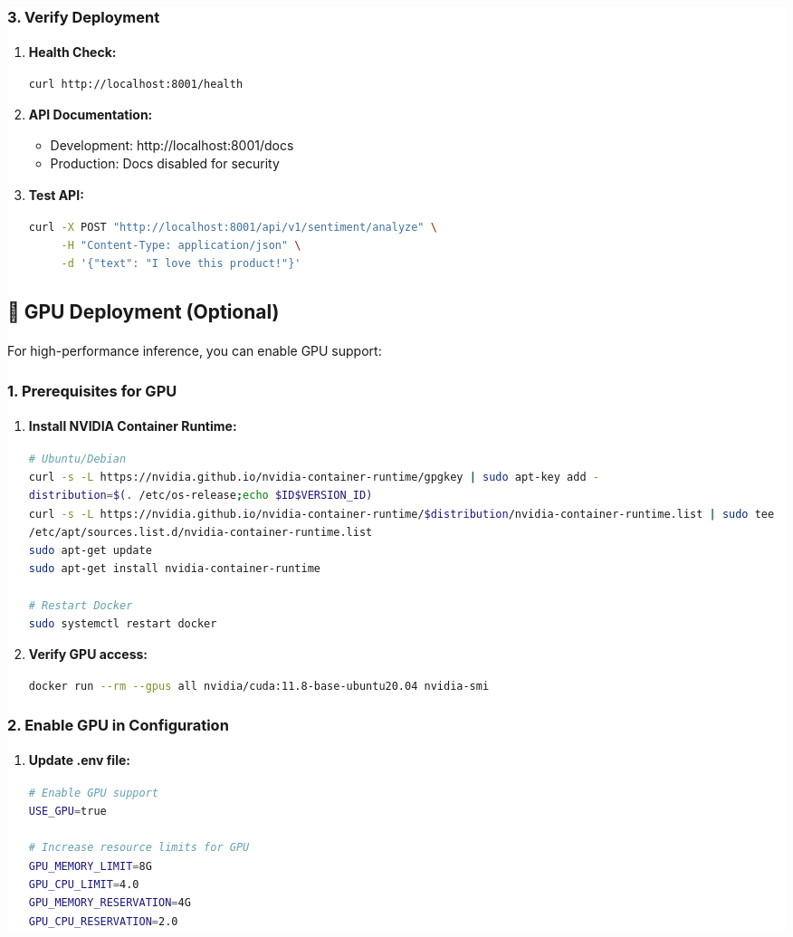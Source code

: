 ### 3. Verify Deployment

1. **Health Check:**
   ```bash
   curl http://localhost:8001/health
   ```

2. **API Documentation:**
   - Development: http://localhost:8001/docs
   - Production: Docs disabled for security

3. **Test API:**
   ```bash
   curl -X POST "http://localhost:8001/api/v1/sentiment/analyze" \
        -H "Content-Type: application/json" \
        -d '{"text": "I love this product!"}'
   ```

## 🚀 GPU Deployment (Optional)

For high-performance inference, you can enable GPU support:

### 1. Prerequisites for GPU

1. **Install NVIDIA Container Runtime:**
   ```bash
   # Ubuntu/Debian
   curl -s -L https://nvidia.github.io/nvidia-container-runtime/gpgkey | sudo apt-key add -
   distribution=$(. /etc/os-release;echo $ID$VERSION_ID)
   curl -s -L https://nvidia.github.io/nvidia-container-runtime/$distribution/nvidia-container-runtime.list | sudo tee /etc/apt/sources.list.d/nvidia-container-runtime.list
   sudo apt-get update
   sudo apt-get install nvidia-container-runtime
   
   # Restart Docker
   sudo systemctl restart docker
   ```

2. **Verify GPU access:**
   ```bash
   docker run --rm --gpus all nvidia/cuda:11.8-base-ubuntu20.04 nvidia-smi
   ```

### 2. Enable GPU in Configuration

1. **Update .env file:**
   ```bash
   # Enable GPU support
   USE_GPU=true
   
   # Increase resource limits for GPU
   GPU_MEMORY_LIMIT=8G
   GPU_CPU_LIMIT=4.0
   GPU_MEMORY_RESERVATION=4G
   GPU_CPU_RESERVATION=2.0
   ```
